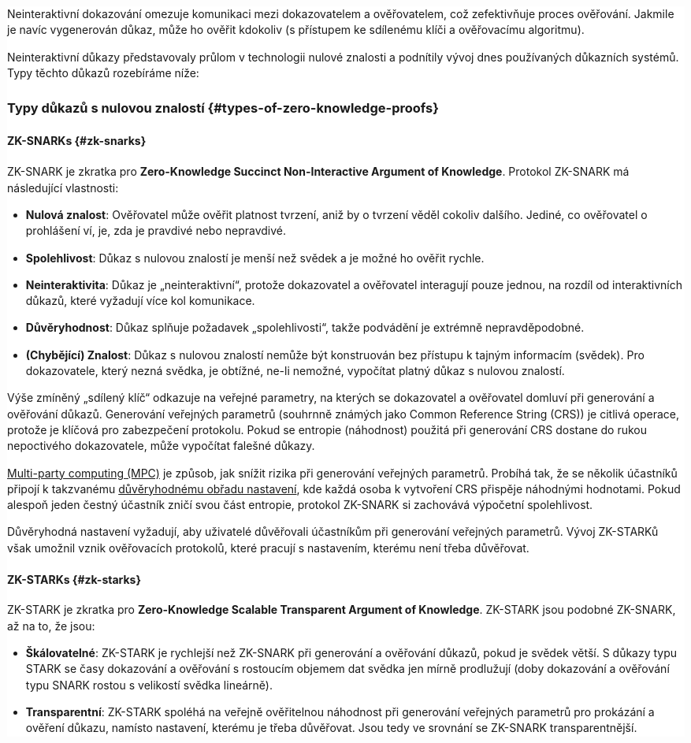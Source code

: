 Neinteraktivní dokazování omezuje komunikaci mezi dokazovatelem a ověřovatelem, což zefektivňuje proces ověřování. Jakmile je navíc vygenerován důkaz, může ho ověřit kdokoliv (s přístupem ke sdílenému klíči a ověřovacímu algoritmu).

Neinteraktivní důkazy představovaly průlom v technologii nulové znalosti a podnítily vývoj dnes používaných důkazních systémů. Typy těchto důkazů rozebíráme níže:

### Typy důkazů s nulovou znalostí {#types-of-zero-knowledge-proofs}

#### ZK-SNARKs {#zk-snarks}

ZK-SNARK je zkratka pro **Zero-Knowledge Succinct Non-Interactive Argument of Knowledge**. Protokol ZK-SNARK má následující vlastnosti:

- **Nulová znalost**: Ověřovatel může ověřit platnost tvrzení, aniž by o tvrzení věděl cokoliv dalšího. Jediné, co ověřovatel o prohlášení ví, je, zda je pravdivé nebo nepravdivé.

- **Spolehlivost**: Důkaz s nulovou znalostí je menší než svědek a je možné ho ověřit rychle.

- **Neinteraktivita**: Důkaz je „neinteraktivní“, protože dokazovatel a ověřovatel interagují pouze jednou, na rozdíl od interaktivních důkazů, které vyžadují více kol komunikace.

- **Důvěryhodnost**: Důkaz splňuje požadavek „spolehlivosti“, takže podvádění je extrémně nepravděpodobné.

- **(Chybějící) Znalost**: Důkaz s nulovou znalostí nemůže být konstruován bez přístupu k tajným informacím (svědek). Pro dokazovatele, který nezná svědka, je obtížné, ne-li nemožné, vypočítat platný důkaz s nulovou znalostí.

Výše zmíněný „sdílený klíč“ odkazuje na veřejné parametry, na kterých se dokazovatel a ověřovatel domluví při generování a ověřování důkazů. Generování veřejných parametrů (souhrnně známých jako Common Reference String (CRS)) je citlivá operace, protože je klíčová pro zabezpečení protokolu. Pokud se entropie (náhodnost) použitá při generování CRS dostane do rukou nepoctivého dokazovatele, může vypočítat falešné důkazy.

[Multi-party computing (MPC)](https://en.wikipedia.org/wiki/Secure_multi-party_computation) je způsob, jak snížit rizika při generování veřejných parametrů. Probíhá tak, že se několik účastníků připojí k takzvanému [důvěryhodnému obřadu nastavení](https://zkproof.org/2021/06/30/setup-ceremonies/amp/), kde každá osoba k vytvoření CRS přispěje náhodnými hodnotami. Pokud alespoň jeden čestný účastník zničí svou část entropie, protokol ZK-SNARK si zachovává výpočetní spolehlivost.

Důvěryhodná nastavení vyžadují, aby uživatelé důvěřovali účastníkům při generování veřejných parametrů. Vývoj ZK-STARKů však umožnil vznik ověřovacích protokolů, které pracují s nastavením, kterému není třeba důvěřovat.

#### ZK-STARKs {#zk-starks}

ZK-STARK je zkratka pro **Zero-Knowledge Scalable Transparent Argument of Knowledge**. ZK-STARK jsou podobné ZK-SNARK, až na to, že jsou:

- **Škálovatelné**: ZK-STARK je rychlejší než ZK-SNARK při generování a ověřování důkazů, pokud je svědek větší. S důkazy typu STARK se časy dokazování a ověřování s rostoucím objemem dat svědka jen mírně prodlužují (doby dokazování a ověřování typu SNARK rostou s velikostí svědka lineárně).

- **Transparentní**: ZK-STARK spoléhá na veřejně ověřitelnou náhodnost při generování veřejných parametrů pro prokázání a ověření důkazu, namísto nastavení, kterému je třeba důvěřovat. Jsou tedy ve srovnání se ZK-SNARK transparentnější.
